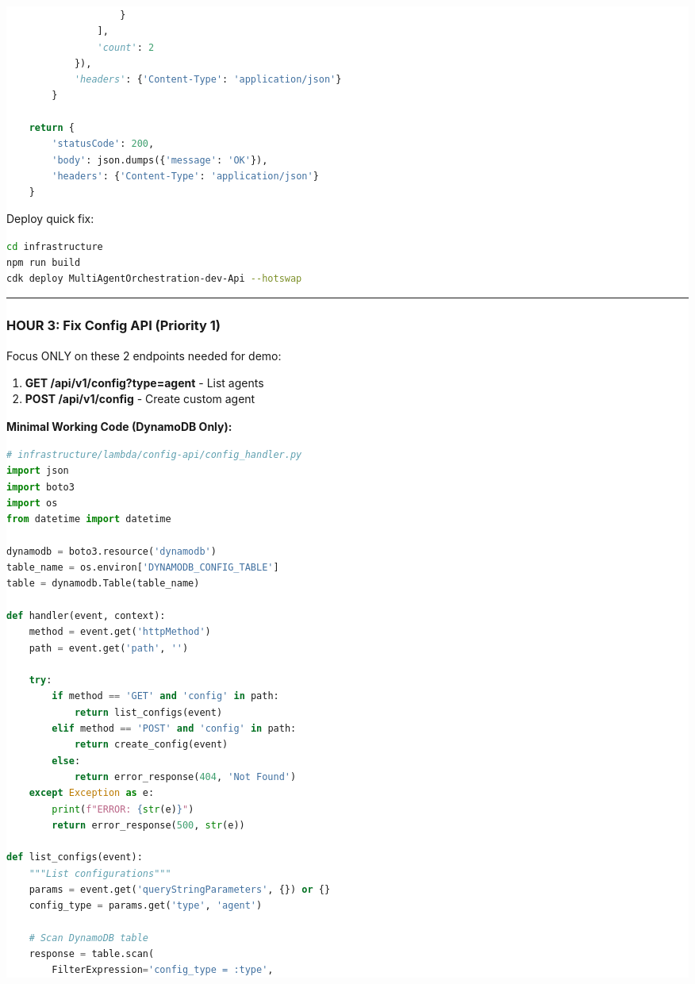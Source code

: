 ```python
                    }
                ],
                'count': 2
            }),
            'headers': {'Content-Type': 'application/json'}
        }
    
    return {
        'statusCode': 200,
        'body': json.dumps({'message': 'OK'}),
        'headers': {'Content-Type': 'application/json'}
    }
```

Deploy quick fix:
```bash
cd infrastructure
npm run build
cdk deploy MultiAgentOrchestration-dev-Api --hotswap
```

---

### HOUR 3: Fix Config API (Priority 1)

Focus ONLY on these 2 endpoints needed for demo:

1. **GET /api/v1/config?type=agent** - List agents
2. **POST /api/v1/config** - Create custom agent

**Minimal Working Code (DynamoDB Only):**

```python
# infrastructure/lambda/config-api/config_handler.py
import json
import boto3
import os
from datetime import datetime

dynamodb = boto3.resource('dynamodb')
table_name = os.environ['DYNAMODB_CONFIG_TABLE']
table = dynamodb.Table(table_name)

def handler(event, context):
    method = event.get('httpMethod')
    path = event.get('path', '')
    
    try:
        if method == 'GET' and 'config' in path:
            return list_configs(event)
        elif method == 'POST' and 'config' in path:
            return create_config(event)
        else:
            return error_response(404, 'Not Found')
    except Exception as e:
        print(f"ERROR: {str(e)}")
        return error_response(500, str(e))

def list_configs(event):
    """List configurations"""
    params = event.get('queryStringParameters', {}) or {}
    config_type = params.get('type', 'agent')
    
    # Scan DynamoDB table
    response = table.scan(
        FilterExpression='config_type = :type',
```